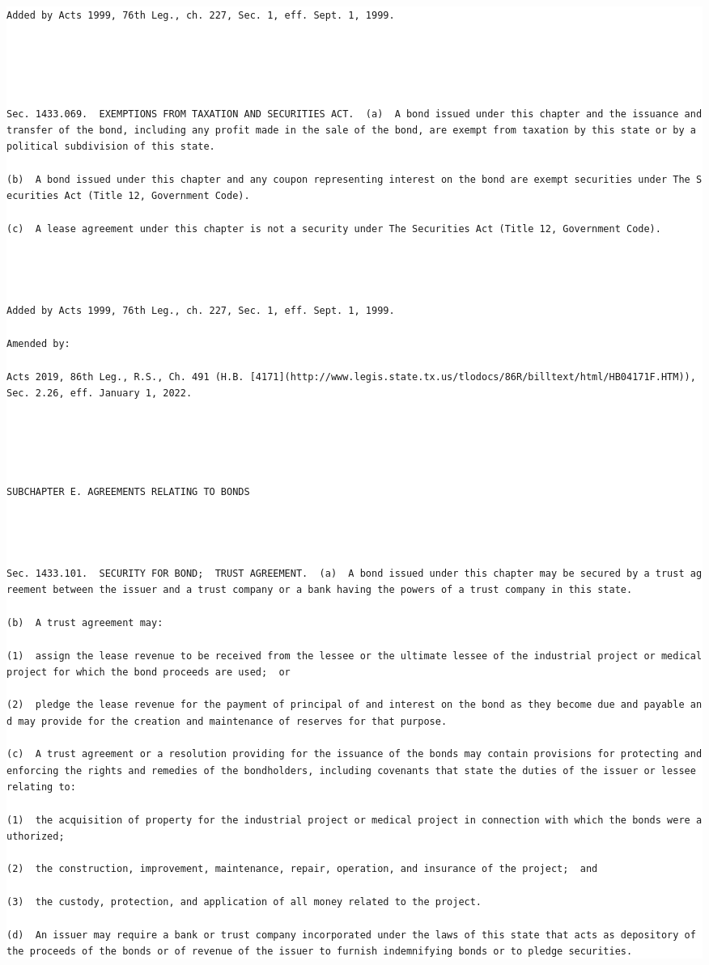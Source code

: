     
    
    
    Added by Acts 1999, 76th Leg., ch. 227, Sec. 1, eff. Sept. 1, 1999.
    
    
    
    
    
    Sec. 1433.069.  EXEMPTIONS FROM TAXATION AND SECURITIES ACT.  (a)  A bond issued under this chapter and the issuance and transfer of the bond, including any profit made in the sale of the bond, are exempt from taxation by this state or by a political subdivision of this state.
    
    (b)  A bond issued under this chapter and any coupon representing interest on the bond are exempt securities under The Securities Act (Title 12, Government Code).
    
    (c)  A lease agreement under this chapter is not a security under The Securities Act (Title 12, Government Code).
    
    
    
    
    Added by Acts 1999, 76th Leg., ch. 227, Sec. 1, eff. Sept. 1, 1999.
    
    Amended by: 
    
    Acts 2019, 86th Leg., R.S., Ch. 491 (H.B. [4171](http://www.legis.state.tx.us/tlodocs/86R/billtext/html/HB04171F.HTM)), Sec. 2.26, eff. January 1, 2022.
    
    
    
    
    
    SUBCHAPTER E. AGREEMENTS RELATING TO BONDS
    
      
    
    
    Sec. 1433.101.  SECURITY FOR BOND;  TRUST AGREEMENT.  (a)  A bond issued under this chapter may be secured by a trust agreement between the issuer and a trust company or a bank having the powers of a trust company in this state.
    
    (b)  A trust agreement may:
    
    (1)  assign the lease revenue to be received from the lessee or the ultimate lessee of the industrial project or medical project for which the bond proceeds are used;  or
    
    (2)  pledge the lease revenue for the payment of principal of and interest on the bond as they become due and payable and may provide for the creation and maintenance of reserves for that purpose.
    
    (c)  A trust agreement or a resolution providing for the issuance of the bonds may contain provisions for protecting and enforcing the rights and remedies of the bondholders, including covenants that state the duties of the issuer or lessee relating to:
    
    (1)  the acquisition of property for the industrial project or medical project in connection with which the bonds were authorized;
    
    (2)  the construction, improvement, maintenance, repair, operation, and insurance of the project;  and
    
    (3)  the custody, protection, and application of all money related to the project.
    
    (d)  An issuer may require a bank or trust company incorporated under the laws of this state that acts as depository of the proceeds of the bonds or of revenue of the issuer to furnish indemnifying bonds or to pledge securities.
    